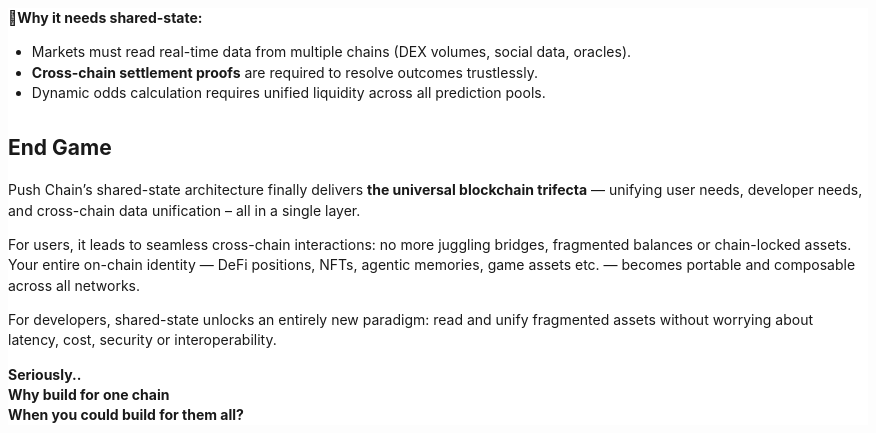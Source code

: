 
<b>🤔Why it needs shared-state:</b>
- Markets must read real-time data from multiple chains (DEX volumes, social data, oracles).
- <b>Cross-chain settlement proofs</b> are required to resolve outcomes trustlessly.
- Dynamic odds calculation requires unified liquidity across all prediction pools.





## End Game

Push Chain’s shared-state architecture finally delivers <b>the universal blockchain trifecta</b> — unifying user needs, developer needs, and cross-chain data unification – all in a single layer.

For users, it leads to seamless cross-chain interactions: no more juggling bridges, fragmented balances or chain-locked assets. Your entire on-chain identity — DeFi positions, NFTs, agentic memories, game assets etc. — becomes portable and composable across all networks.

For developers, shared-state unlocks an entirely new paradigm: read and unify fragmented assets without worrying about latency, cost, security or interoperability.

<b>
Seriously.. <br />
Why build for one chain <br />
When you could build for them all? <br />
</b>
